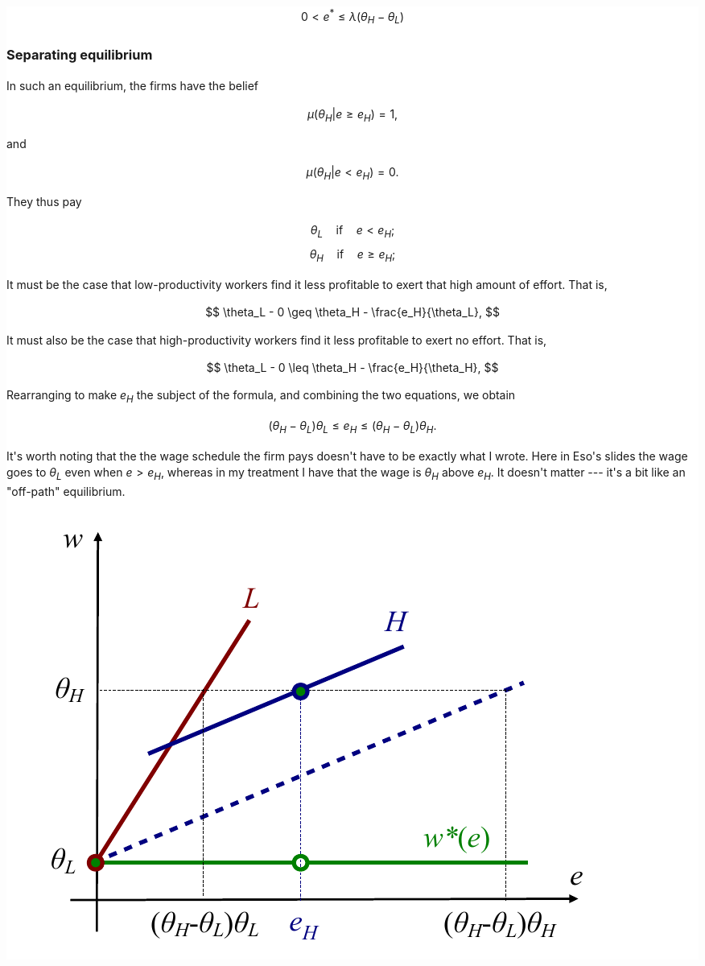 $$ 0 < e^{*} \leq \lambda(\theta_H - \theta_L) $$

### Separating equilibrium

In such an equilibrium, the firms have the belief

$$\mu(\theta_H | e \geq e_H) = 1 , $$

and 

$$\mu(\theta_H | e < e_H) = 0. $$

They thus pay

$$ \theta_L \quad \textrm{if} \quad e < e_H; $$
$$ \theta_H \quad \textrm{if} \quad e \geq e_H; $$

It must be the case that low-productivity workers find it less profitable to
exert that high amount of effort. That is, 

$$ \theta_L - 0 \geq \theta_H - \frac{e_H}{\theta_L}, $$

It must also be the case that high-productivity workers find it less profitable
to exert no effort. That is,

$$ \theta_L - 0 \leq \theta_H - \frac{e_H}{\theta_H}, $$

Rearranging to make $e_H$ the subject of the formula, and combining the two
equations, we obtain

$$(\theta_H - \theta_L)\theta_L \leq e_H \leq (\theta_H - \theta_L)\theta_H.$$

It's worth noting that the the wage schedule the firm pays doesn't have to be
exactly what I wrote. Here in Eso's slides the wage goes to $\theta_L$ even
when $e > e_H$, whereas in my treatment I have that the wage is $\theta_H$
above $e_H$. It doesn't matter --- it's a bit like an "off-path" equilibrium.

![Separating equilibrium. From Eso's slides.](./img/screening_separating_1.png)
